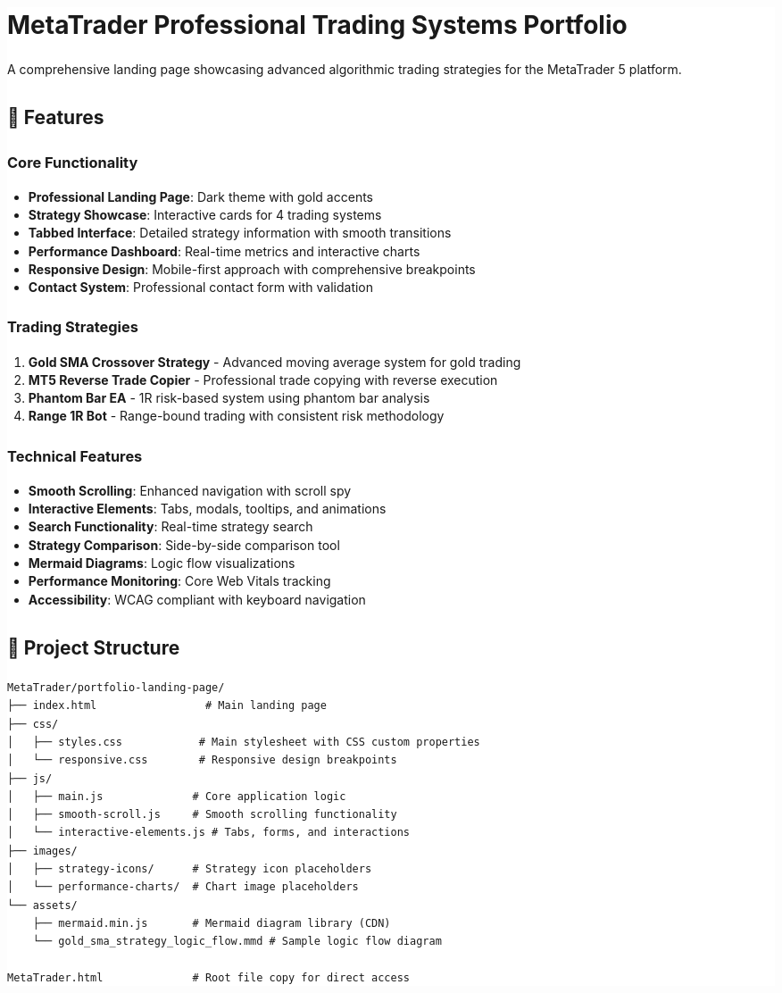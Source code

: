 # MetaTrader Professional Trading Systems Portfolio

A comprehensive landing page showcasing advanced algorithmic trading strategies for the MetaTrader 5 platform.

## 🚀 Features

### Core Functionality
- **Professional Landing Page**: Dark theme with gold accents
- **Strategy Showcase**: Interactive cards for 4 trading systems
- **Tabbed Interface**: Detailed strategy information with smooth transitions
- **Performance Dashboard**: Real-time metrics and interactive charts
- **Responsive Design**: Mobile-first approach with comprehensive breakpoints
- **Contact System**: Professional contact form with validation

### Trading Strategies
1. **Gold SMA Crossover Strategy** - Advanced moving average system for gold trading
2. **MT5 Reverse Trade Copier** - Professional trade copying with reverse execution
3. **Phantom Bar EA** - 1R risk-based system using phantom bar analysis
4. **Range 1R Bot** - Range-bound trading with consistent risk methodology

### Technical Features
- **Smooth Scrolling**: Enhanced navigation with scroll spy
- **Interactive Elements**: Tabs, modals, tooltips, and animations
- **Search Functionality**: Real-time strategy search
- **Strategy Comparison**: Side-by-side comparison tool
- **Mermaid Diagrams**: Logic flow visualizations
- **Performance Monitoring**: Core Web Vitals tracking
- **Accessibility**: WCAG compliant with keyboard navigation

## 📁 Project Structure

```
MetaTrader/portfolio-landing-page/
├── index.html                 # Main landing page
├── css/
│   ├── styles.css            # Main stylesheet with CSS custom properties
│   └── responsive.css        # Responsive design breakpoints
├── js/
│   ├── main.js              # Core application logic
│   ├── smooth-scroll.js     # Smooth scrolling functionality
│   └── interactive-elements.js # Tabs, forms, and interactions
├── images/
│   ├── strategy-icons/      # Strategy icon placeholders
│   └── performance-charts/  # Chart image placeholders
└── assets/
    ├── mermaid.min.js       # Mermaid diagram library (CDN)
    └── gold_sma_strategy_logic_flow.mmd # Sample logic flow diagram

MetaTrader.html              # Root file copy for direct access
```
